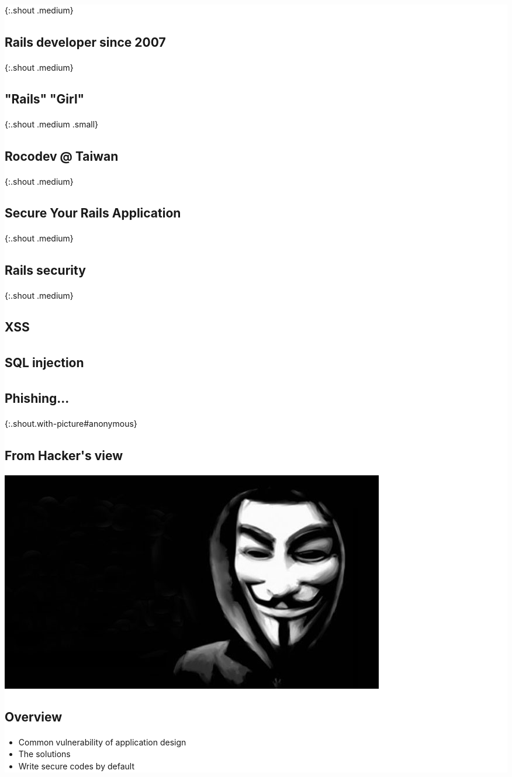 {:.shout .medium}
## Rails developer since 2007

{:.shout .medium}
## "Rails"  "Girl"

{:.shout .medium .small}
## Rocodev @ Taiwan

{:.shout .medium}
## Secure Your Rails Application

{:.shout .medium}
## Rails security

{:.shout .medium}
## XSS <br> <br>SQL injection <br> <br> Phishing...


{:.shout.with-picture#anonymous}
## From Hacker's view
![Anonymous](pictures/Anonymous-hackers.jpg)

## Overview

* Common vulnerability of application design
* The solutions
* Write secure codes by default
